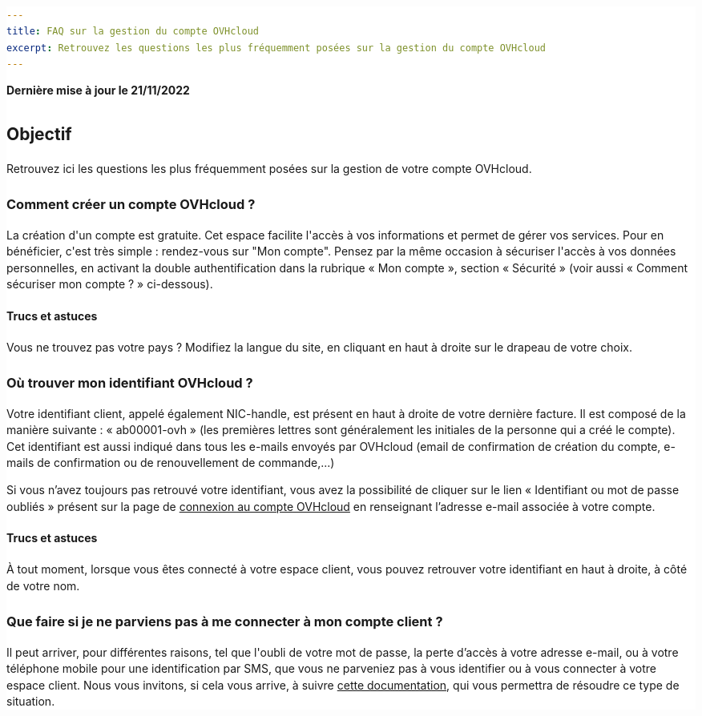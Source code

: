 ```yaml
---
title: FAQ sur la gestion du compte OVHcloud
excerpt: Retrouvez les questions les plus fréquemment posées sur la gestion du compte OVHcloud
---
```


**Dernière mise à jour le 21/11/2022** 

## Objectif

Retrouvez ici les questions les plus fréquemment posées sur la gestion de votre compte OVHcloud.

### Comment créer un compte OVHcloud ?

La création d'un compte est gratuite. Cet espace facilite l'accès à vos informations et permet de gérer vos services. Pour en bénéficier, c'est très simple : rendez-vous sur "Mon compte".
Pensez par la même occasion à sécuriser l'accès à vos données personnelles, en activant la double authentification dans la rubrique « Mon compte », section « Sécurité » (voir aussi « Comment sécuriser mon compte ? » ci-dessous).

#### Trucs et astuces

Vous ne trouvez pas votre pays ? Modifiez la langue du site, en cliquant en haut à droite sur le drapeau de votre choix.

### Où trouver mon identifiant OVHcloud ?

Votre identifiant client, appelé également NIC-handle, est présent en haut à droite de votre dernière facture. Il est composé de la manière suivante : « ab00001-ovh » (les premières lettres sont généralement les initiales de la personne qui a créé le compte). Cet identifiant est aussi indiqué dans tous les e-mails envoyés par OVHcloud (email de confirmation de création du compte, e-mails de confirmation ou de renouvellement de commande,...)

Si vous n’avez toujours pas retrouvé votre identifiant, vous avez la possibilité de cliquer sur le lien « Identifiant ou mot de passe oubliés » présent sur la page de [connexion au compte OVHcloud](https://ca.ovh.com/auth/?action=gotomanager&from=https://www.ovh.com/ca/fr/&ovhSubsidiary=qc) en renseignant l’adresse e-mail associée à votre compte.

#### Trucs et astuces

À tout moment, lorsque vous êtes connecté à votre espace client, vous pouvez retrouver votre identifiant en haut à droite, à côté de votre nom.


### Que faire si je ne parviens pas à me connecter à mon compte client ?

Il peut arriver, pour différentes raisons, tel que l'oubli de votre mot de passe, la perte d’accès à votre adresse e-mail, ou à votre téléphone mobile pour une identification par SMS, que vous ne parveniez pas à vous identifier ou à vous connecter à votre espace client.
Nous vous invitons, si cela vous arrive, à suivre [cette documentation](/pages/account/customer/ovhcloud-account-login#login-failure), qui vous permettra de résoudre ce type de situation.

